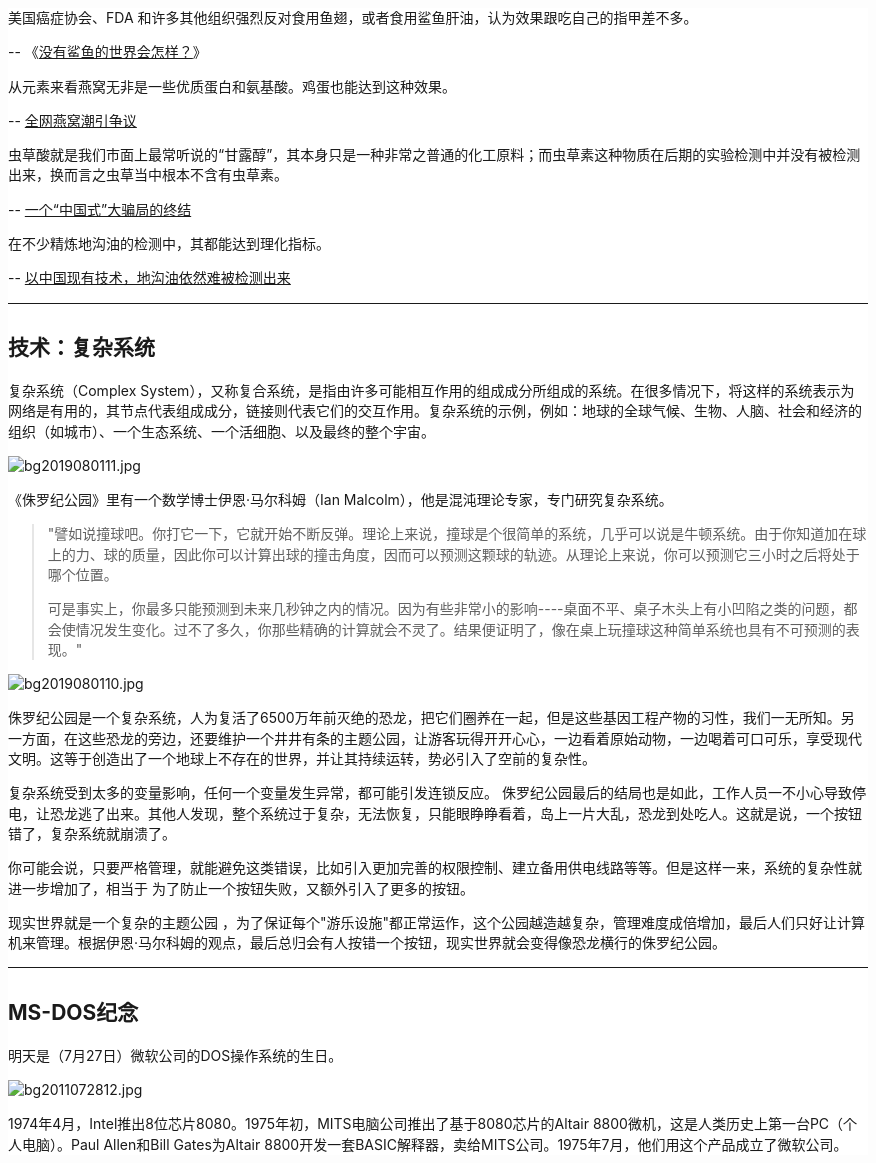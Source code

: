 美国癌症协会、FDA 和许多其他组织强烈反对食用鱼翅，或者食用鲨鱼肝油，认为效果跟吃自己的指甲差不多。

-- 《[没有鲨鱼的世界会怎样？][16]》

从元素来看燕窝无非是一些优质蛋白和氨基酸。鸡蛋也能达到这种效果。

-- [全网燕窝潮引争议][17]

虫草酸就是我们市面上最常听说的“甘露醇”，其本身只是一种非常之普通的化工原料；而虫草素这种物质在后期的实验检测中并没有被检测出来，换而言之虫草当中根本不含有虫草素。

-- [一个“中国式”大骗局的终结][18]

在不少精炼地沟油的检测中，其都能达到理化指标。

-- [以中国现有技术，地沟油依然难被检测出来][19]


----------


## 技术：复杂系统 ##

复杂系统（Complex System），又称复合系统，是指由许多可能相互作用的组成成分所组成的系统。在很多情况下，将这样的系统表示为网络是有用的，其节点代表组成成分，链接则代表它们的交互作用。复杂系统的示例，例如：地球的全球气候、生物、人脑、社会和经济的组织（如城市）、一个生态系统、一个活细胞、以及最终的整个宇宙。

![bg2019080111.jpg][20]

《侏罗纪公园》里有一个数学博士伊恩·马尔科姆（Ian Malcolm），他是混沌理论专家，专门研究复杂系统。

> "譬如说撞球吧。你打它一下，它就开始不断反弹。理论上来说，撞球是个很简单的系统，几乎可以说是牛顿系统。由于你知道加在球上的力、球的质量，因此你可以计算出球的撞击角度，因而可以预测这颗球的轨迹。从理论上来说，你可以预测它三小时之后将处于哪个位置。
> 
> 可是事实上，你最多只能预测到未来几秒钟之内的情况。因为有些非常小的影响----桌面不平、桌子木头上有小凹陷之类的问题，都会使情况发生变化。过不了多久，你那些精确的计算就会不灵了。结果便证明了，像在桌上玩撞球这种简单系统也具有不可预测的表现。"

![bg2019080110.jpg][21]

侏罗纪公园是一个复杂系统，人为复活了6500万年前灭绝的恐龙，把它们圈养在一起，但是这些基因工程产物的习性，我们一无所知。另一方面，在这些恐龙的旁边，还要维护一个井井有条的主题公园，让游客玩得开开心心，一边看着原始动物，一边喝着可口可乐，享受现代文明。这等于创造出了一个地球上不存在的世界，并让其持续运转，势必引入了空前的复杂性。

复杂系统受到太多的变量影响，任何一个变量发生异常，都可能引发连锁反应。 侏罗纪公园最后的结局也是如此，工作人员一不小心导致停电，让恐龙逃了出来。其他人发现，整个系统过于复杂，无法恢复，只能眼睁睁看着，岛上一片大乱，恐龙到处吃人。这就是说，一个按钮错了，复杂系统就崩溃了。

你可能会说，只要严格管理，就能避免这类错误，比如引入更加完善的权限控制、建立备用供电线路等等。但是这样一来，系统的复杂性就进一步增加了，相当于 为了防止一个按钮失败，又额外引入了更多的按钮。

现实世界就是一个复杂的主题公园 ，为了保证每个"游乐设施"都正常运作，这个公园越造越复杂，管理难度成倍增加，最后人们只好让计算机来管理。根据伊恩·马尔科姆的观点，最后总归会有人按错一个按钮，现实世界就会变得像恐龙横行的侏罗纪公园。


----------

## MS-DOS纪念 ##

明天是（7月27日）微软公司的DOS操作系统的生日。

![bg2011072812.jpg][22]

1974年4月，Intel推出8位芯片8080。1975年初，MITS电脑公司推出了基于8080芯片的Altair 8800微机，这是人类历史上第一台PC（个人电脑）。Paul Allen和Bill Gates为Altair 8800开发一套BASIC解释器，卖给MITS公司。1975年7月，他们用这个产品成立了微软公司。


  [1]: http://3.14159.icu/usr/uploads/2020/06/2788788147.jpg
  [2]: https://twitter.com/hackermaderas/status/1132774476389801989
  [3]: http://3.14159.icu/usr/uploads/2020/06/804503106.jpg
  [4]: https://www.xinpianchang.com/a10719555
  [5]: http://3.14159.icu/usr/uploads/2020/06/3129969839.jpg
  [6]: https://wiki.mbalib.com/wiki/%E7%90%86%E6%9F%A5%E5%BE%B7%C2%B7%E5%B8%83%E5%85%B0%E6%A3%AE
  [7]: http://3.14159.icu/usr/uploads/2020/06/3439848918.jpg
  [8]: http://3.14159.icu/usr/uploads/2020/06/2118140261.jpg
  [9]: https://www.cnn.com/travel/article/branson-flight-attendant/index.html
  [10]: http://3.14159.icu/usr/uploads/2020/06/3095027626.png
  [11]: https://www.virgin.com/news/the-evolution-of-the-virgin-logo
  [12]: https://www.virgin.com/richard-branson/books
  [13]: https://www.manhattan-institute.org/green-energy-revolution-near-impossible
  [14]: http://3.14159.icu/usr/uploads/2020/06/4158800917.jpg
  [15]: http://3.14159.icu/usr/uploads/2020/06/2543157429.jpg
  [16]: https://www.treehugger.com/what-would-world-without-sharks-be-4856222
  [17]: https://zhuanlan.zhihu.com/p/72639428
  [18]: https://zhuanlan.zhihu.com/p/78787333
  [19]: http://blog.sciencenet.cn/blog-2966991-1094074.html
  [20]: http://3.14159.icu/usr/uploads/2020/06/1048263973.jpg
  [21]: http://3.14159.icu/usr/uploads/2020/06/4096357753.jpg
  [22]: http://3.14159.icu/usr/uploads/2020/07/251195706.jpg
  [23]: http://3.14159.icu/usr/uploads/2020/06/1085050138.jpg
  [24]: https://www.abc.net.au/news/2019-10-26/roaming-russian-eagles-leave-scientists-broke/11642780
  [25]: http://3.14159.icu/usr/uploads/2020/06/1311463793.png
  [26]: http://3.14159.icu/usr/uploads/2020/06/1618389953.jpg
  [27]: https://www.theguardian.com/world/2019/jul/02/fantastic-arctic-fox-animal-walks-3500km-from-norway-to-canada
  [28]: http://3.14159.icu/usr/uploads/2020/06/101734745.jpg
  [29]: http://3.14159.icu/usr/uploads/2020/06/1013754901.jpg
  [30]: https://www.facebook.com/544431869058981/posts/1218110971691064/
  [31]: http://3.14159.icu/usr/uploads/2020/06/1380386675.jpg
  [32]: http://3.14159.icu/usr/uploads/2021/12/879014501.jpg
  [33]: https://www.audubon.org/news/these-mighty-shorebirds-keep-breaking-flight-records-and-you-can-follow-along
  [34]: http://3.14159.icu/usr/uploads/2021/12/2179939971.jpg
  [99]: https://raw.githubusercontent.com/iwiran/Pi/main/weekly/images/pic02.jpg
  [100]: https://raw.githubusercontent.com/iwiran/Pi/main/weekly/images/mywinch.png
  [101]: http://www.mywinch.com/
  [102]: http://3.14159.icu/Journal/weekly-14.html
  [103]: http://3.14159.icu/Journal/
  [104]: https://github.com/iwiran/Pi/blob/main/weekly/docs/weekly-13.md
  [105]: https://github.com/iwiran/Pi/blob/main/weekly/docs/weekly-15.md